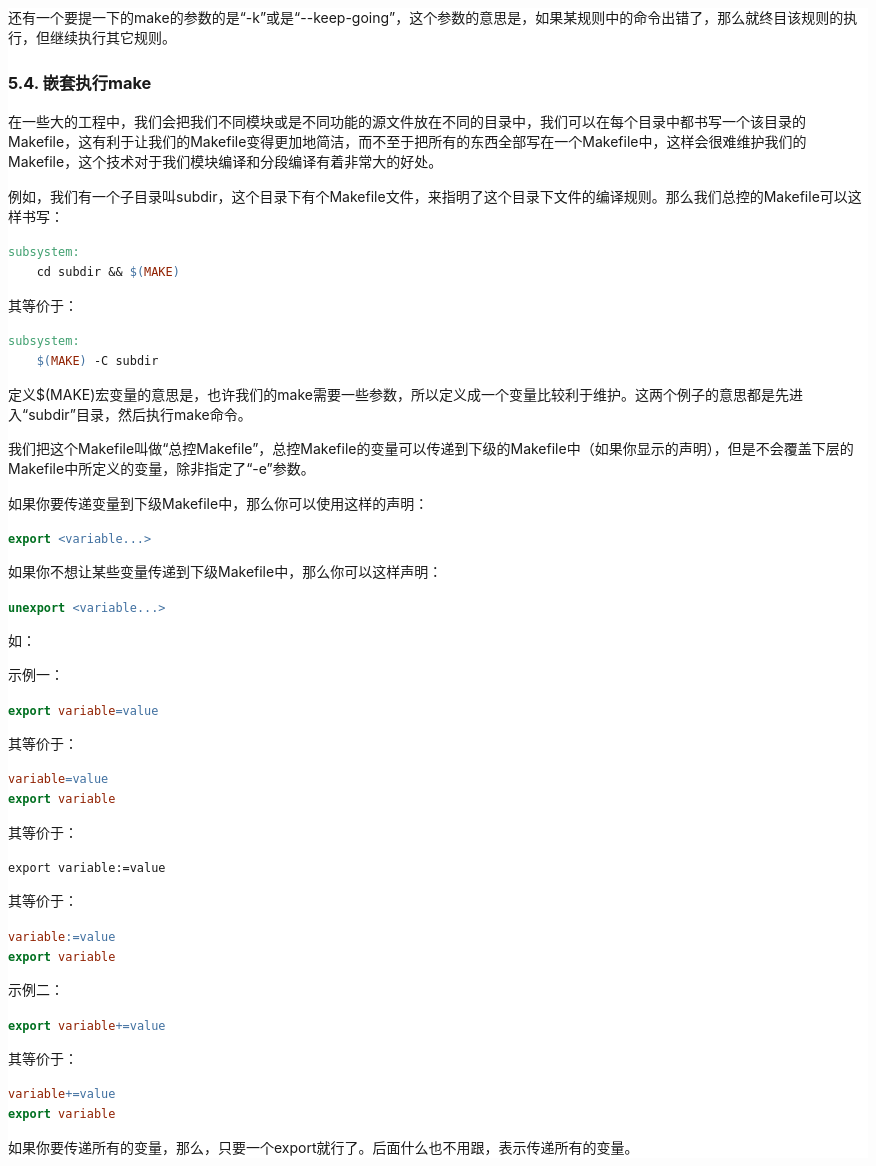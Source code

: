 还有一个要提一下的make的参数的是“-k”或是“--keep-going”，这个参数的意思是，如果某规则中的命令出错了，那么就终目该规则的执行，但继续执行其它规则。

### 5.4. 嵌套执行make

在一些大的工程中，我们会把我们不同模块或是不同功能的源文件放在不同的目录中，我们可以在每个目录中都书写一个该目录的Makefile，这有利于让我们的Makefile变得更加地简洁，而不至于把所有的东西全部写在一个Makefile中，这样会很难维护我们的Makefile，这个技术对于我们模块编译和分段编译有着非常大的好处。

例如，我们有一个子目录叫subdir，这个目录下有个Makefile文件，来指明了这个目录下文件的编译规则。那么我们总控的Makefile可以这样书写：
```makefile
subsystem:
    cd subdir && $(MAKE)
```
其等价于：
```makefile
subsystem:
    $(MAKE) -C subdir
```
定义\$(MAKE)宏变量的意思是，也许我们的make需要一些参数，所以定义成一个变量比较利于维护。这两个例子的意思都是先进入“subdir”目录，然后执行make命令。

我们把这个Makefile叫做“总控Makefile”，总控Makefile的变量可以传递到下级的Makefile中（如果你显示的声明），但是不会覆盖下层的Makefile中所定义的变量，除非指定了“-e”参数。

如果你要传递变量到下级Makefile中，那么你可以使用这样的声明：
```makefile
export <variable...>
```
如果你不想让某些变量传递到下级Makefile中，那么你可以这样声明：
```makefile
unexport <variable...>
```
如：

示例一：
```makefile
export variable=value
```
其等价于：
```makefile
variable=value
export variable
```
其等价于：
```
export variable:=value
```
其等价于：
```makefile
variable:=value
export variable
```

示例二：
```makefile
export variable+=value
```
其等价于：
```makefile
variable+=value
export variable
```
如果你要传递所有的变量，那么，只要一个export就行了。后面什么也不用跟，表示传递所有的变量。
